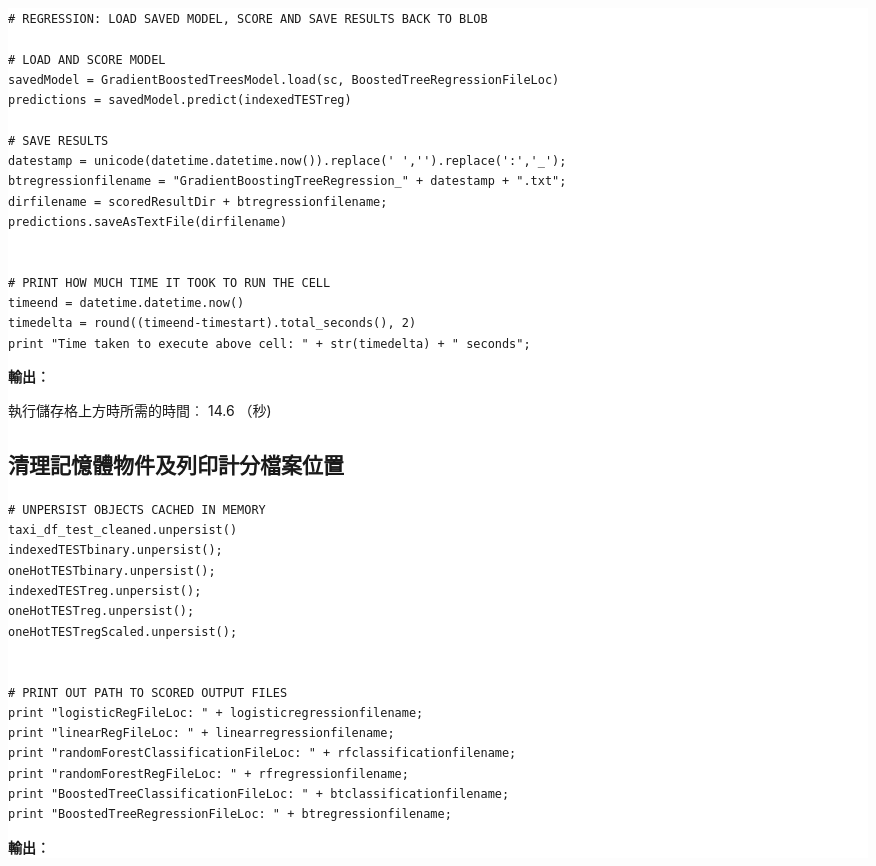
    # REGRESSION: LOAD SAVED MODEL, SCORE AND SAVE RESULTS BACK TO BLOB

    # LOAD AND SCORE MODEL 
    savedModel = GradientBoostedTreesModel.load(sc, BoostedTreeRegressionFileLoc)
    predictions = savedModel.predict(indexedTESTreg)
    
    # SAVE RESULTS
    datestamp = unicode(datetime.datetime.now()).replace(' ','').replace(':','_');
    btregressionfilename = "GradientBoostingTreeRegression_" + datestamp + ".txt";
    dirfilename = scoredResultDir + btregressionfilename;
    predictions.saveAsTextFile(dirfilename)


    # PRINT HOW MUCH TIME IT TOOK TO RUN THE CELL
    timeend = datetime.datetime.now()
    timedelta = round((timeend-timestart).total_seconds(), 2) 
    print "Time taken to execute above cell: " + str(timedelta) + " seconds"; 
    
**輸出︰**

執行儲存格上方時所需的時間︰ 14.6 （秒)


## <a name="clean-up-objects-from-memory-and-print-scored-file-locations"></a>清理記憶體物件及列印計分檔案位置

    # UNPERSIST OBJECTS CACHED IN MEMORY
    taxi_df_test_cleaned.unpersist()
    indexedTESTbinary.unpersist();
    oneHotTESTbinary.unpersist();
    indexedTESTreg.unpersist();
    oneHotTESTreg.unpersist();
    oneHotTESTregScaled.unpersist();


    # PRINT OUT PATH TO SCORED OUTPUT FILES
    print "logisticRegFileLoc: " + logisticregressionfilename;
    print "linearRegFileLoc: " + linearregressionfilename;
    print "randomForestClassificationFileLoc: " + rfclassificationfilename;
    print "randomForestRegFileLoc: " + rfregressionfilename;
    print "BoostedTreeClassificationFileLoc: " + btclassificationfilename;
    print "BoostedTreeRegressionFileLoc: " + btregressionfilename;


**輸出︰**
